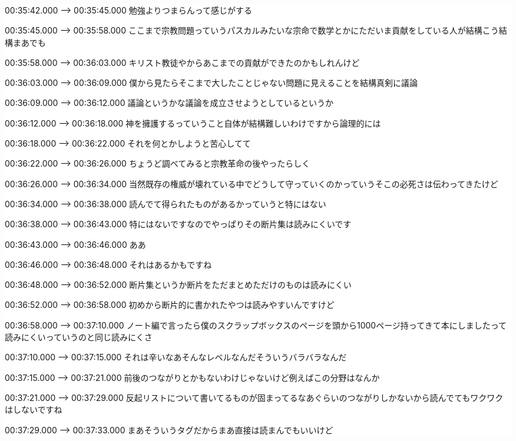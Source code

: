 00:35:42.000 --> 00:35:45.000
勉強よりつまらんって感じがする

00:35:45.000 --> 00:35:58.000
ここまで宗教問題っていうパスカルみたいな宗命で数学とかにただいま貢献をしている人が結構こう結構まあでも

00:35:58.000 --> 00:36:03.000
キリスト教徒やからあこまでの貢献ができたのかもしれんけど

00:36:03.000 --> 00:36:09.000
僕から見たらそこまで大したことじゃない問題に見えることを結構真剣に議論

00:36:09.000 --> 00:36:12.000
議論というかな議論を成立させようとしているというか

00:36:12.000 --> 00:36:18.000
神を擁護するっていうこと自体が結構難しいわけですから論理的には

00:36:18.000 --> 00:36:22.000
それを何とかしようと苦心してて

00:36:22.000 --> 00:36:26.000
ちょうど調べてみると宗教革命の後やったらしく

00:36:26.000 --> 00:36:34.000
当然既存の権威が壊れている中でどうして守っていくのかっていうそこの必死さは伝わってきたけど

00:36:34.000 --> 00:36:38.000
読んでて得られたものがあるかっていうと特にはない

00:36:38.000 --> 00:36:43.000
特にはないですなのでやっぱりその断片集は読みにくいです

00:36:43.000 --> 00:36:46.000
ああ

00:36:46.000 --> 00:36:48.000
それはあるかもですね

00:36:48.000 --> 00:36:52.000
断片集というか断片をただまとめただけのものは読みにくい

00:36:52.000 --> 00:36:58.000
初めから断片的に書かれたやつは読みやすいんですけど

00:36:58.000 --> 00:37:10.000
ノート編で言ったら僕のスクラップボックスのページを頭から1000ページ持ってきて本にしましたって読みにくいっていうのと同じ読みにくさ

00:37:10.000 --> 00:37:15.000
それは辛いなあそんなレベルなんだそういうバラバラなんだ

00:37:15.000 --> 00:37:21.000
前後のつながりとかもないわけじゃないけど例えばこの分野はなんか

00:37:21.000 --> 00:37:29.000
反起リストについて書いてるものが固まってるなあぐらいのつながりしかないから読んでてもワクワクはしないですね

00:37:29.000 --> 00:37:33.000
まあそういうタグだからまあ直接は読まんでもいいけど
